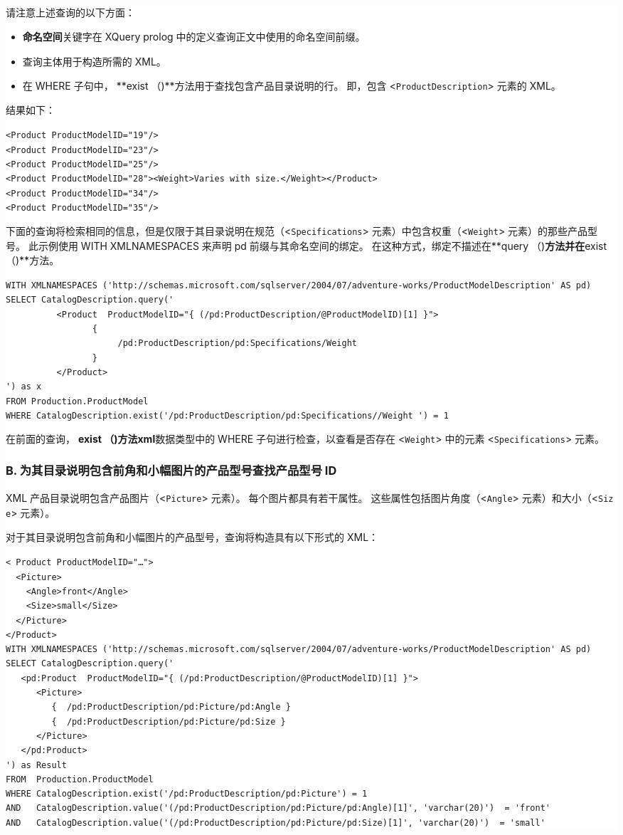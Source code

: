  请注意上述查询的以下方面：  
  
-   **命名空间**关键字在 XQuery prolog 中的定义查询正文中使用的命名空间前缀。  
  
-   查询主体用于构造所需的 XML。  
  
-   在 WHERE 子句中， **exist （)**方法用于查找包含产品目录说明的行。 即，包含 <`ProductDescription`> 元素的 XML。  
  
 结果如下：  
  
```  
<Product ProductModelID="19"/>  
<Product ProductModelID="23"/>   
<Product ProductModelID="25"/>   
<Product ProductModelID="28"><Weight>Varies with size.</Weight></Product>  
<Product ProductModelID="34"/>  
<Product ProductModelID="35"/>  
```  
  
 下面的查询将检索相同的信息，但是仅限于其目录说明在规范（<`Specifications`> 元素）中包含权重（<`Weight`> 元素）的那些产品型号。 此示例使用 WITH XMLNAMESPACES 来声明 pd 前缀与其命名空间的绑定。 在这种方式，绑定不描述在**query （)**方法并在**exist （)**方法。  
  
```  
WITH XMLNAMESPACES ('http://schemas.microsoft.com/sqlserver/2004/07/adventure-works/ProductModelDescription' AS pd)  
SELECT CatalogDescription.query('  
          <Product  ProductModelID="{ (/pd:ProductDescription/@ProductModelID)[1] }">  
                 {   
                      /pd:ProductDescription/pd:Specifications/Weight   
                 }   
          </Product>  
') as x  
FROM Production.ProductModel  
WHERE CatalogDescription.exist('/pd:ProductDescription/pd:Specifications//Weight ') = 1  
```  
  
 在前面的查询， **exist （)**方法**xml**数据类型中的 WHERE 子句进行检查，以查看是否存在 <`Weight`> 中的元素 <`Specifications`> 元素。  
  
### <a name="b-find-product-model-ids-for-product-models-whose-catalog-descriptions-include-front-angle-and-small-size-pictures"></a>B. 为其目录说明包含前角和小幅图片的产品型号查找产品型号 ID  
 XML 产品目录说明包含产品图片（<`Picture`> 元素）。 每个图片都具有若干属性。 这些属性包括图片角度（<`Angle`> 元素）和大小（<`Size`> 元素）。  
  
 对于其目录说明包含前角和小幅图片的产品型号，查询将构造具有以下形式的 XML：  
  
```  
< Product ProductModelID="…">  
  <Picture>  
    <Angle>front</Angle>  
    <Size>small</Size>  
  </Picture>  
</Product>  
WITH XMLNAMESPACES ('http://schemas.microsoft.com/sqlserver/2004/07/adventure-works/ProductModelDescription' AS pd)  
SELECT CatalogDescription.query('  
   <pd:Product  ProductModelID="{ (/pd:ProductDescription/@ProductModelID)[1] }">  
      <Picture>  
         {  /pd:ProductDescription/pd:Picture/pd:Angle }   
         {  /pd:ProductDescription/pd:Picture/pd:Size }   
      </Picture>  
   </pd:Product>  
') as Result  
FROM  Production.ProductModel  
WHERE CatalogDescription.exist('/pd:ProductDescription/pd:Picture') = 1  
AND   CatalogDescription.value('(/pd:ProductDescription/pd:Picture/pd:Angle)[1]', 'varchar(20)')  = 'front'  
AND   CatalogDescription.value('(/pd:ProductDescription/pd:Picture/pd:Size)[1]', 'varchar(20)')  = 'small'  
```  